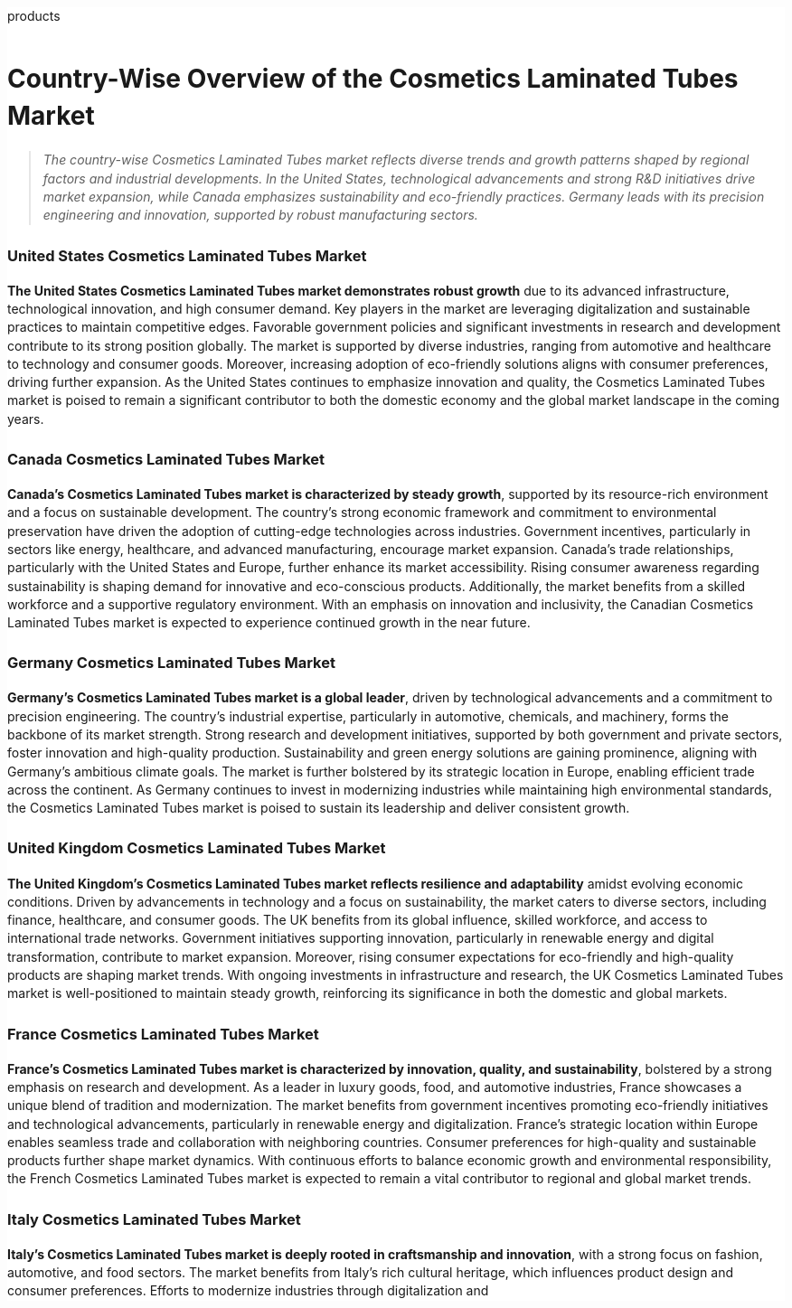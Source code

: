 products</li></ul><h1><span class="">Country-Wise Overview of the Cosmetics Laminated Tubes Market<br /></span></h1><blockquote><p><em><span class="">The country-wise Cosmetics Laminated Tubes market reflects diverse trends and growth patterns shaped by regional factors and industrial developments. In the United States, technological advancements and strong R&amp;D initiatives drive market expansion, while Canada emphasizes sustainability and eco-friendly practices. Germany leads with its precision engineering and innovation, supported by robust manufacturing sectors.</span></em></p></blockquote><h3><strong>United States Cosmetics Laminated Tubes Market</strong></h3><p><strong>The United States Cosmetics Laminated Tubes market demonstrates robust growth</strong> due to its advanced infrastructure, technological innovation, and high consumer demand. Key players in the market are leveraging digitalization and sustainable practices to maintain competitive edges. Favorable government policies and significant investments in research and development contribute to its strong position globally. The market is supported by diverse industries, ranging from automotive and healthcare to technology and consumer goods. Moreover, increasing adoption of eco-friendly solutions aligns with consumer preferences, driving further expansion. As the United States continues to emphasize innovation and quality, the Cosmetics Laminated Tubes market is poised to remain a significant contributor to both the domestic economy and the global market landscape in the coming years.</p><h3><strong>Canada Cosmetics Laminated Tubes Market</strong></h3><p><strong>Canada&rsquo;s Cosmetics Laminated Tubes market is characterized by steady growth</strong>, supported by its resource-rich environment and a focus on sustainable development. The country&rsquo;s strong economic framework and commitment to environmental preservation have driven the adoption of cutting-edge technologies across industries. Government incentives, particularly in sectors like energy, healthcare, and advanced manufacturing, encourage market expansion. Canada&rsquo;s trade relationships, particularly with the United States and Europe, further enhance its market accessibility. Rising consumer awareness regarding sustainability is shaping demand for innovative and eco-conscious products. Additionally, the market benefits from a skilled workforce and a supportive regulatory environment. With an emphasis on innovation and inclusivity, the Canadian Cosmetics Laminated Tubes market is expected to experience continued growth in the near future.</p><h3><strong>Germany Cosmetics Laminated Tubes Market</strong></h3><p><strong>Germany&rsquo;s Cosmetics Laminated Tubes market is a global leader</strong>, driven by technological advancements and a commitment to precision engineering. The country&rsquo;s industrial expertise, particularly in automotive, chemicals, and machinery, forms the backbone of its market strength. Strong research and development initiatives, supported by both government and private sectors, foster innovation and high-quality production. Sustainability and green energy solutions are gaining prominence, aligning with Germany&rsquo;s ambitious climate goals. The market is further bolstered by its strategic location in Europe, enabling efficient trade across the continent. As Germany continues to invest in modernizing industries while maintaining high environmental standards, the Cosmetics Laminated Tubes market is poised to sustain its leadership and deliver consistent growth.</p><h3><strong>United Kingdom Cosmetics Laminated Tubes Market</strong></h3><p><strong>The United Kingdom&rsquo;s Cosmetics Laminated Tubes market reflects resilience and adaptability</strong> amidst evolving economic conditions. Driven by advancements in technology and a focus on sustainability, the market caters to diverse sectors, including finance, healthcare, and consumer goods. The UK benefits from its global influence, skilled workforce, and access to international trade networks. Government initiatives supporting innovation, particularly in renewable energy and digital transformation, contribute to market expansion. Moreover, rising consumer expectations for eco-friendly and high-quality products are shaping market trends. With ongoing investments in infrastructure and research, the UK Cosmetics Laminated Tubes market is well-positioned to maintain steady growth, reinforcing its significance in both the domestic and global markets.</p><h3><strong>France Cosmetics Laminated Tubes Market</strong></h3><p><strong>France&rsquo;s Cosmetics Laminated Tubes market is characterized by innovation, quality, and sustainability</strong>, bolstered by a strong emphasis on research and development. As a leader in luxury goods, food, and automotive industries, France showcases a unique blend of tradition and modernization. The market benefits from government incentives promoting eco-friendly initiatives and technological advancements, particularly in renewable energy and digitalization. France&rsquo;s strategic location within Europe enables seamless trade and collaboration with neighboring countries. Consumer preferences for high-quality and sustainable products further shape market dynamics. With continuous efforts to balance economic growth and environmental responsibility, the French Cosmetics Laminated Tubes market is expected to remain a vital contributor to regional and global market trends.</p><h3><strong>Italy Cosmetics Laminated Tubes Market</strong></h3><p><strong>Italy&rsquo;s Cosmetics Laminated Tubes market is deeply rooted in craftsmanship and innovation</strong>, with a strong focus on fashion, automotive, and food sectors. The market benefits from Italy&rsquo;s rich cultural heritage, which influences product design and consumer preferences. Efforts to modernize industries through digitalization and